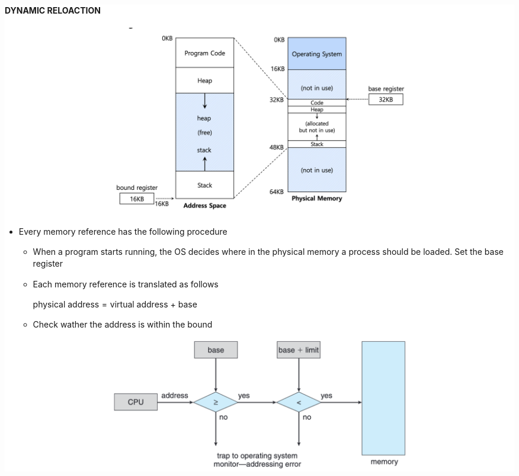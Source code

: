 #### DYNAMIC RELOACTION

<p align="center">
  <img src="./Pictures/DynamicRelocation.png" alt="Modeller" width="500"/>
</p>

- Every memory reference has the following procedure
    - When a program starts running, the OS decides where in the physical memory a process should be loaded. Set the base register
    - Each memory reference is translated as follows

        $\text{physical address} = \text{virtual address + base}$

    - Check wather the address is within the bound

<p align="center">
  <img src="./Pictures/DynRel2.png" alt="Modeller" width="500"/>
</p>
